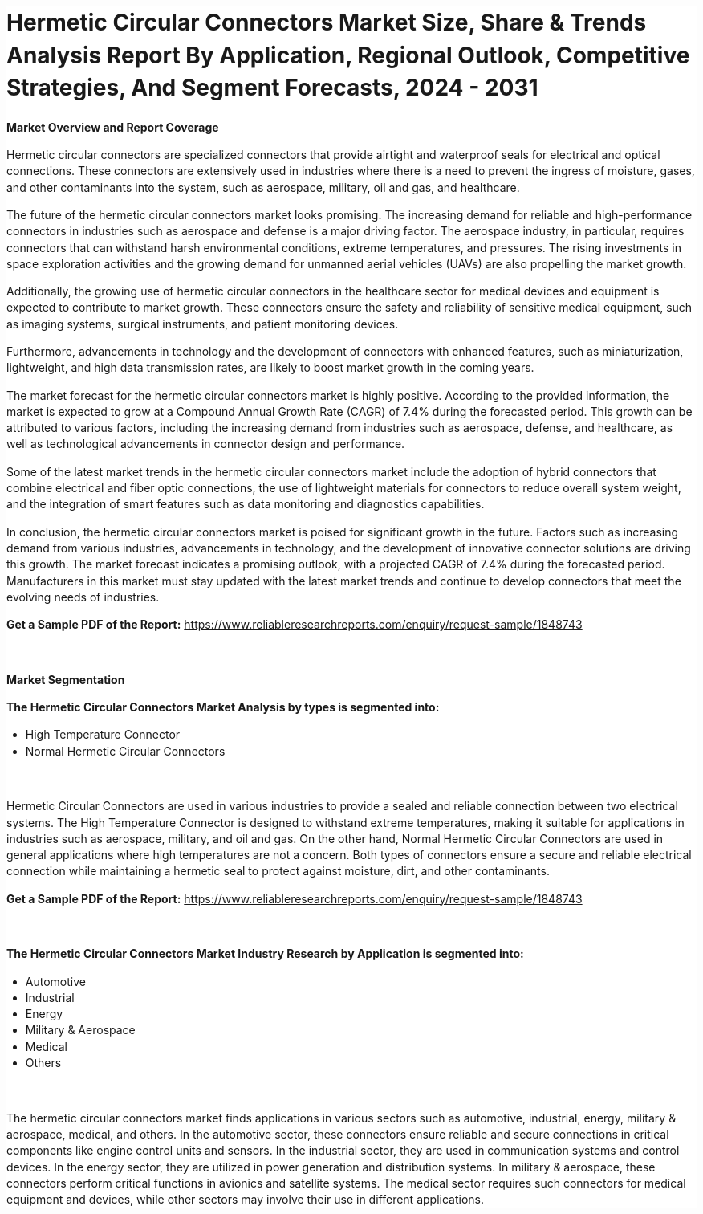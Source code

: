 <p><h1>Hermetic Circular Connectors Market Size, Share & Trends Analysis Report By Application, Regional Outlook, Competitive Strategies, And Segment Forecasts, 2024 - 2031</h1></p><p><strong>Market Overview and Report Coverage</strong></p>
<p><p>Hermetic circular connectors are specialized connectors that provide airtight and waterproof seals for electrical and optical connections. These connectors are extensively used in industries where there is a need to prevent the ingress of moisture, gases, and other contaminants into the system, such as aerospace, military, oil and gas, and healthcare.</p><p>The future of the hermetic circular connectors market looks promising. The increasing demand for reliable and high-performance connectors in industries such as aerospace and defense is a major driving factor. The aerospace industry, in particular, requires connectors that can withstand harsh environmental conditions, extreme temperatures, and pressures. The rising investments in space exploration activities and the growing demand for unmanned aerial vehicles (UAVs) are also propelling the market growth.</p><p>Additionally, the growing use of hermetic circular connectors in the healthcare sector for medical devices and equipment is expected to contribute to market growth. These connectors ensure the safety and reliability of sensitive medical equipment, such as imaging systems, surgical instruments, and patient monitoring devices.</p><p>Furthermore, advancements in technology and the development of connectors with enhanced features, such as miniaturization, lightweight, and high data transmission rates, are likely to boost market growth in the coming years.</p><p>The market forecast for the hermetic circular connectors market is highly positive. According to the provided information, the market is expected to grow at a Compound Annual Growth Rate (CAGR) of 7.4% during the forecasted period. This growth can be attributed to various factors, including the increasing demand from industries such as aerospace, defense, and healthcare, as well as technological advancements in connector design and performance.</p><p>Some of the latest market trends in the hermetic circular connectors market include the adoption of hybrid connectors that combine electrical and fiber optic connections, the use of lightweight materials for connectors to reduce overall system weight, and the integration of smart features such as data monitoring and diagnostics capabilities.</p><p>In conclusion, the hermetic circular connectors market is poised for significant growth in the future. Factors such as increasing demand from various industries, advancements in technology, and the development of innovative connector solutions are driving this growth. The market forecast indicates a promising outlook, with a projected CAGR of 7.4% during the forecasted period. Manufacturers in this market must stay updated with the latest market trends and continue to develop connectors that meet the evolving needs of industries.</p></p>
<p><strong>Get a Sample PDF of the Report:</strong> <a href="https://www.reliableresearchreports.com/enquiry/request-sample/1848743">https://www.reliableresearchreports.com/enquiry/request-sample/1848743</a></p>
<p>&nbsp;</p>
<p><strong>Market Segmentation</strong></p>
<p><strong>The Hermetic Circular Connectors Market Analysis by types is segmented into:</strong></p>
<p><ul><li>High Temperature Connector</li><li>Normal Hermetic Circular Connectors</li></ul></p>
<p>&nbsp;</p>
<p><p>Hermetic Circular Connectors are used in various industries to provide a sealed and reliable connection between two electrical systems. The High Temperature Connector is designed to withstand extreme temperatures, making it suitable for applications in industries such as aerospace, military, and oil and gas. On the other hand, Normal Hermetic Circular Connectors are used in general applications where high temperatures are not a concern. Both types of connectors ensure a secure and reliable electrical connection while maintaining a hermetic seal to protect against moisture, dirt, and other contaminants.</p></p>
<p><strong>Get a Sample PDF of the Report:</strong>&nbsp;<a href="https://www.reliableresearchreports.com/enquiry/request-sample/1848743">https://www.reliableresearchreports.com/enquiry/request-sample/1848743</a></p>
<p>&nbsp;</p>
<p><strong>The Hermetic Circular Connectors Market Industry Research by Application is segmented into:</strong></p>
<p><ul><li>Automotive</li><li>Industrial</li><li>Energy</li><li>Military & Aerospace</li><li>Medical</li><li>Others</li></ul></p>
<p>&nbsp;</p>
<p><p>The hermetic circular connectors market finds applications in various sectors such as automotive, industrial, energy, military & aerospace, medical, and others. In the automotive sector, these connectors ensure reliable and secure connections in critical components like engine control units and sensors. In the industrial sector, they are used in communication systems and control devices. In the energy sector, they are utilized in power generation and distribution systems. In military & aerospace, these connectors perform critical functions in avionics and satellite systems. The medical sector requires such connectors for medical equipment and devices, while other sectors may involve their use in different applications.</p></p>